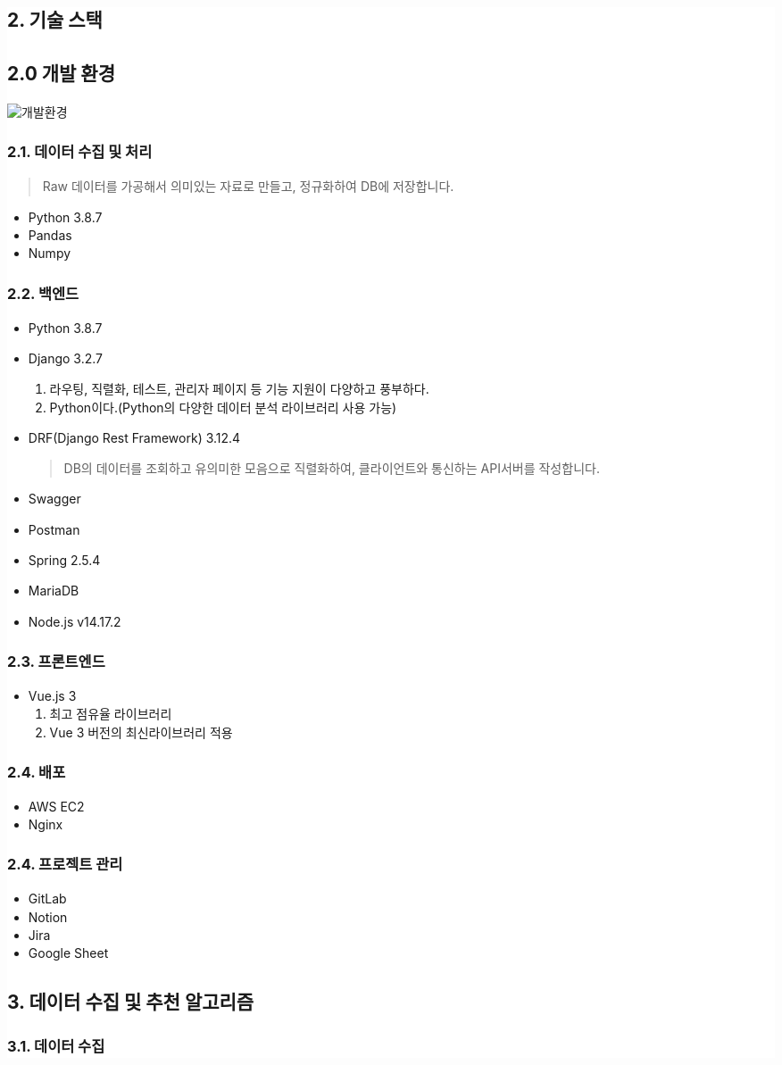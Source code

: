 ## **2. 기술 스택**

## **2.0 개발 환경**
![개발환경](/uploads/3e9450b785e4972b10532087b1f71d61/개발환경.png)

### **2.1. 데이터 수집 및 처리**

> Raw 데이터를 가공해서 의미있는 자료로 만들고, 정규화하여 DB에 저장합니다.
> 
- Python 3.8.7
- Pandas
- Numpy

### **2.2. 백엔드**

- Python 3.8.7
- Django 3.2.7
    1. 라우팅, 직렬화, 테스트, 관리자 페이지 등 기능 지원이 다양하고 풍부하다.
    2. Python이다.(Python의 다양한 데이터 분석 라이브러리 사용 가능)
- DRF(Django Rest Framework) 3.12.4
    
    > DB의 데이터를 조회하고 유의미한 모음으로 직렬화하여, 클라이언트와 통신하는 API서버를 작성합니다.
    > 
- Swagger
- Postman
- Spring 2.5.4
- MariaDB
- Node.js v14.17.2

### **2.3. 프론트엔드**

- Vue.js 3
    1. 최고 점유율 라이브러리
    2. Vue 3 버전의 최신라이브러리 적용

### **2.4. 배포**

- AWS EC2
- Nginx

### **2.4. 프로젝트 관리**

- GitLab
- Notion
- Jira
- Google Sheet

## **3. 데이터 수집 및 추천 알고리즘**

### **3.1. 데이터 수집**
